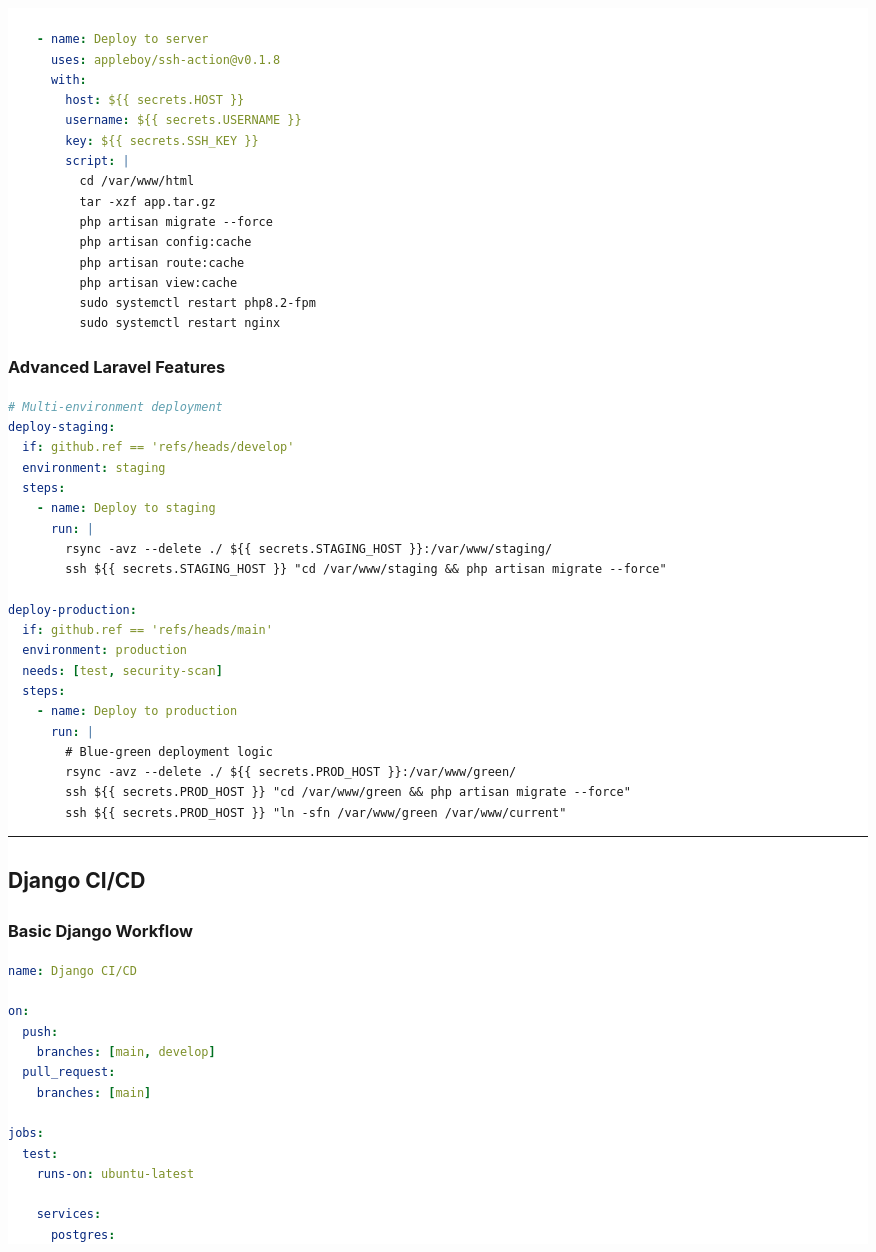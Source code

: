 ```yaml
    
    - name: Deploy to server
      uses: appleboy/ssh-action@v0.1.8
      with:
        host: ${{ secrets.HOST }}
        username: ${{ secrets.USERNAME }}
        key: ${{ secrets.SSH_KEY }}
        script: |
          cd /var/www/html
          tar -xzf app.tar.gz
          php artisan migrate --force
          php artisan config:cache
          php artisan route:cache
          php artisan view:cache
          sudo systemctl restart php8.2-fpm
          sudo systemctl restart nginx
```

### Advanced Laravel Features
```yaml
# Multi-environment deployment
deploy-staging:
  if: github.ref == 'refs/heads/develop'
  environment: staging
  steps:
    - name: Deploy to staging
      run: |
        rsync -avz --delete ./ ${{ secrets.STAGING_HOST }}:/var/www/staging/
        ssh ${{ secrets.STAGING_HOST }} "cd /var/www/staging && php artisan migrate --force"

deploy-production:
  if: github.ref == 'refs/heads/main'
  environment: production
  needs: [test, security-scan]
  steps:
    - name: Deploy to production
      run: |
        # Blue-green deployment logic
        rsync -avz --delete ./ ${{ secrets.PROD_HOST }}:/var/www/green/
        ssh ${{ secrets.PROD_HOST }} "cd /var/www/green && php artisan migrate --force"
        ssh ${{ secrets.PROD_HOST }} "ln -sfn /var/www/green /var/www/current"
```

---

## Django CI/CD

### Basic Django Workflow
```yaml
name: Django CI/CD

on:
  push:
    branches: [main, develop]
  pull_request:
    branches: [main]

jobs:
  test:
    runs-on: ubuntu-latest
    
    services:
      postgres:
```